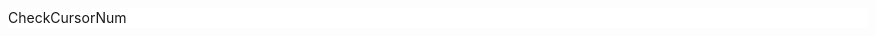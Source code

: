 </td>
</tr>
<tr id="en-us_topic_0237152330_row1956052811220"><td class="cellrowborder" valign="top" headers="mcps1.2.5.1.1 "><p id="en-us_topic_0237152330_p35601828182218"><a name="en-us_topic_0237152330_p35601828182218"></a><a name="en-us_topic_0237152330_p35601828182218"></a>CheckCursorNum</p>
</td>
